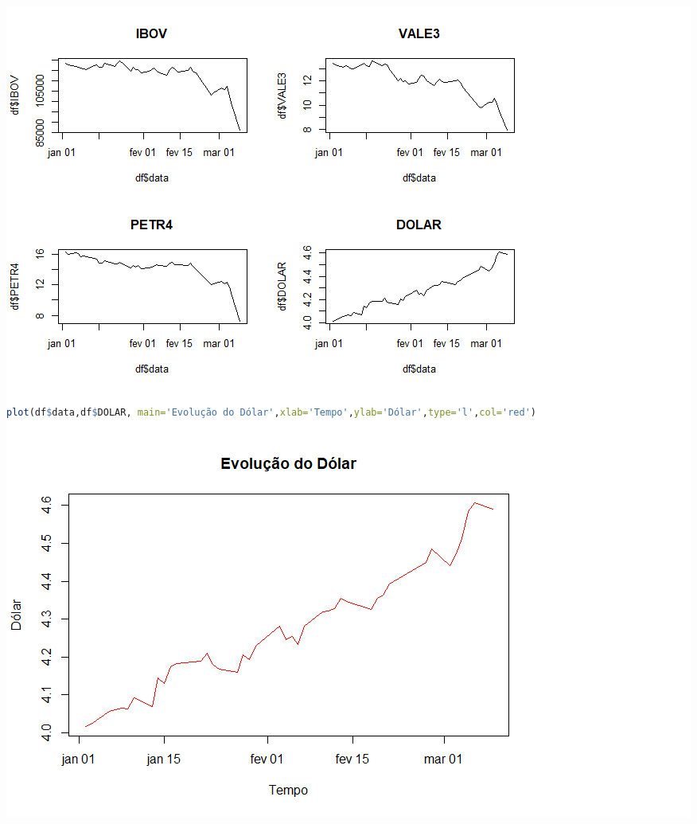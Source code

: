 ![](PEA_Aula3_files/figure-gfm/unnamed-chunk-5-1.png)

``` r
plot(df$data,df$DOLAR, main='Evolução do Dólar',xlab='Tempo',ylab='Dólar',type='l',col='red')
```

![](PEA_Aula3_files/figure-gfm/unnamed-chunk-6-1.png)
